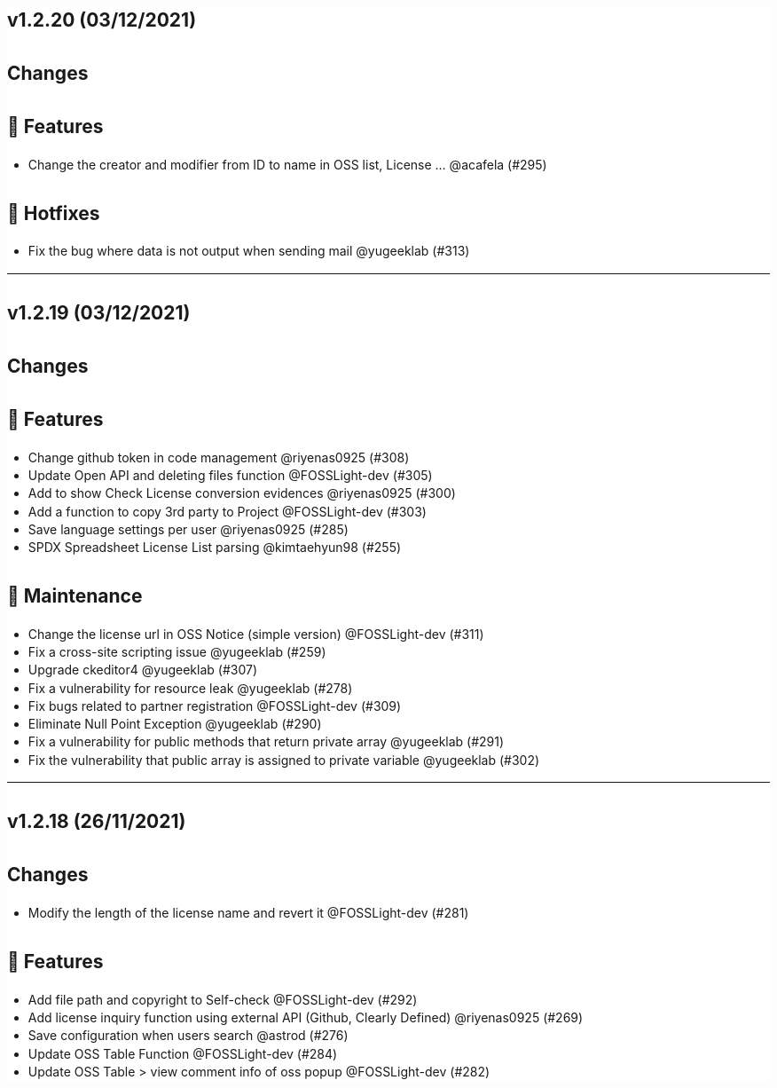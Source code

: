 
## v1.2.20 (03/12/2021)
## Changes
## 🚀 Features

- Change the creator and modifier from ID to name in OSS list, License … @acafela (#295)

## 🐛 Hotfixes

- Fix the bug where data is not output when sending mail @yugeeklab (#313)

---

## v1.2.19 (03/12/2021)
## Changes
## 🚀 Features

- Change github token in code management @riyenas0925 (#308)
- Update Open API and deleting files function @FOSSLight-dev (#305)
- Add to show Check License conversion evidences @riyenas0925 (#300)
- Add a function to copy 3rd party to Project @FOSSLight-dev (#303)
- Save language settings per user @riyenas0925 (#285)
- SPDX Spreadsheet License List parsing @kimtaehyun98 (#255)

## 🔧 Maintenance

- Change the license url in OSS Notice (simple version) @FOSSLight-dev (#311)
- Fix a cross-site scripting issue @yugeeklab (#259)
- Upgrade ckeditor4 @yugeeklab (#307)
- Fix a vulnerability for resource leak @yugeeklab (#278)
- Fix bugs related to partner registration @FOSSLight-dev (#309)
- Eliminate Null Point Exception @yugeeklab (#290)
- Fix a vulnerability for public methods that return private array @yugeeklab (#291)
- Fix the vulnerability that public array is assigned to private variable @yugeeklab (#302)

---

## v1.2.18 (26/11/2021)
## Changes
- Modify the length of the license name and revert it @FOSSLight-dev (#281)

## 🚀 Features

- Add file path and copyright to Self-check @FOSSLight-dev (#292)
- Add license inquiry function using external API (Github, Clearly Defined) @riyenas0925 (#269)
- Save configuration when users search @astrod (#276)
- Update OSS Table Function @FOSSLight-dev (#284)
- Update OSS Table > view comment info of oss popup @FOSSLight-dev (#282)
